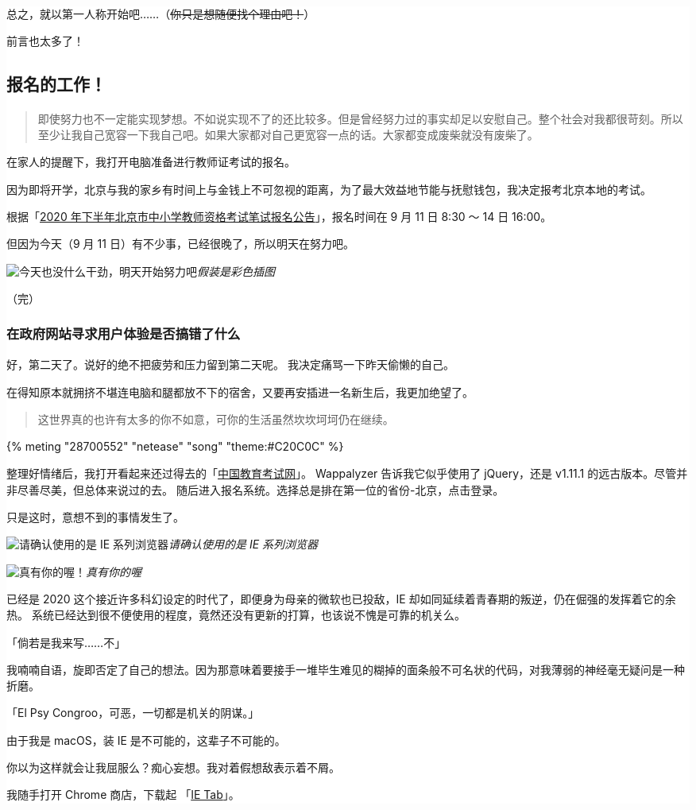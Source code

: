 总之，就以第一人称开始吧……（~~你只是想随便找个理由吧！~~）

前言也太多了！

## 报名的工作！

> 即使努力也不一定能实现梦想。不如说实现不了的还比较多。但是曾经努力过的事实却足以安慰自己。整个社会对我都很苛刻。所以至少让我自己宽容一下我自己吧。如果大家都对自己更宽容一点的话。大家都变成废柴就没有废柴了。

在家人的提醒下，我打开电脑准备进行教师证考试的报名。

因为即将开学，北京与我的家乡有时间上与金钱上不可忽视的距离，为了最大效益地节能与抚慰钱包，我决定报考北京本地的考试。

根据「[2020 年下半年北京市中小学教师资格考试笔试报名公告](https://www.bjeea.cn/html/fxlks/zxxjszgks/2020/0908/76348.html)」，报名时间在 9 月 11 日 8:30 ～ 14 日 16:00。

但因为今天（9 月 11 日）有不少事，已经很晚了，所以明天在努力吧。

![今天也没什么干劲，明天开始努力吧](https://cdn.jsdelivr.net/gh/YunYouJun/cdn/img/meme/try-harder-tomorrow.jpg)_假装是彩色插图_

（完）

### 在政府网站寻求用户体验是否搞错了什么

好，第二天了。说好的绝不把疲劳和压力留到第二天呢。
我决定痛骂一下昨天偷懒的自己。

在得知原本就拥挤不堪连电脑和腿都放不下的宿舍，又要再安插进一名新生后，我更加绝望了。

> 这世界真的也许有太多的你不如意，可你的生活虽然坎坎坷坷仍在继续。

{% meting "28700552" "netease" "song" "theme:#C20C0C" %}

整理好情绪后，我打开看起来还过得去的「[中国教育考试网](http://ntce.neea.edu.cn/)」。
Wappalyzer 告诉我它似乎使用了 jQuery，还是 v1.11.1 的远古版本。尽管并非尽善尽美，但总体来说过的去。
随后进入报名系统。选择总是排在第一位的省份-北京，点击登录。

只是这时，意想不到的事情发生了。

![请确认使用的是 IE 系列浏览器](https://i.loli.net/2020/09/12/ytuMBT9zxKv8lEq.png)_请确认使用的是 IE 系列浏览器_

![真有你的喔！](https://i.loli.net/2020/09/12/veNGcUgn9ZQ2HtB.png)_真有你的喔_

已经是 2020 这个接近许多科幻设定的时代了，即便身为母亲的微软也已投敌，IE 却如同延续着青春期的叛逆，仍在倔强的发挥着它的余热。
系统已经达到很不便使用的程度，竟然还没有更新的打算，也该说不愧是可靠的机关么。

「倘若是我来写……不」

我喃喃自语，旋即否定了自己的想法。因为那意味着要接手一堆毕生难见的糊掉的面条般不可名状的代码，对我薄弱的神经毫无疑问是一种折磨。

「El Psy Congroo，可恶，一切都是机关的阴谋。」

由于我是 macOS，装 IE 是不可能的，这辈子不可能的。

你以为这样就会让我屈服么？痴心妄想。我对着假想敌表示着不屑。

我随手打开 Chrome 商店，下载起 「[IE Tab](https://chrome.google.com/webstore/detail/ie-tab/hehijbfgiekmjfkfjpbkbammjbdenadd?hl=zh-CN)」。
